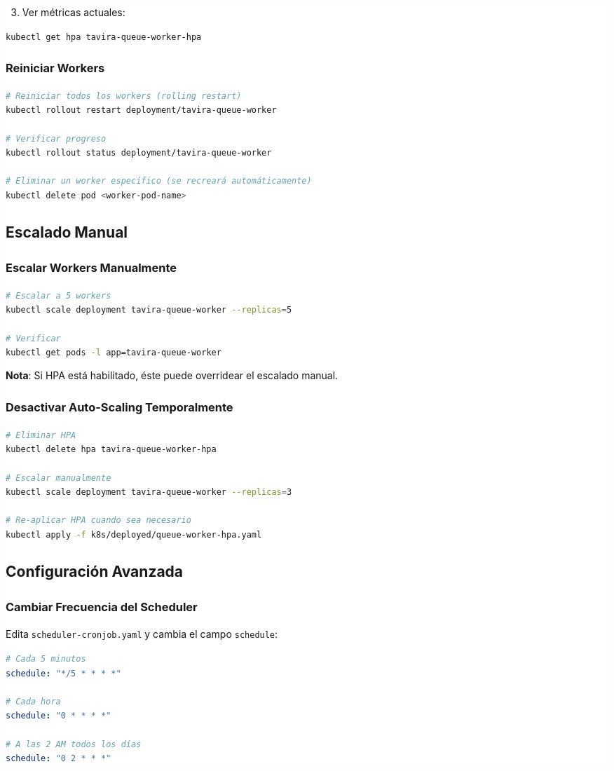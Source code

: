 3. Ver métricas actuales:
```bash
kubectl get hpa tavira-queue-worker-hpa
```

### Reiniciar Workers

```bash
# Reiniciar todos los workers (rolling restart)
kubectl rollout restart deployment/tavira-queue-worker

# Verificar progreso
kubectl rollout status deployment/tavira-queue-worker

# Eliminar un worker específico (se recreará automáticamente)
kubectl delete pod <worker-pod-name>
```

## Escalado Manual

### Escalar Workers Manualmente

```bash
# Escalar a 5 workers
kubectl scale deployment tavira-queue-worker --replicas=5

# Verificar
kubectl get pods -l app=tavira-queue-worker
```

**Nota**: Si HPA está habilitado, éste puede overridear el escalado manual.

### Desactivar Auto-Scaling Temporalmente

```bash
# Eliminar HPA
kubectl delete hpa tavira-queue-worker-hpa

# Escalar manualmente
kubectl scale deployment tavira-queue-worker --replicas=3

# Re-aplicar HPA cuando sea necesario
kubectl apply -f k8s/deployed/queue-worker-hpa.yaml
```

## Configuración Avanzada

### Cambiar Frecuencia del Scheduler

Edita `scheduler-cronjob.yaml` y cambia el campo `schedule`:

```yaml
# Cada 5 minutos
schedule: "*/5 * * * *"

# Cada hora
schedule: "0 * * * *"

# A las 2 AM todos los días
schedule: "0 2 * * *"
```

